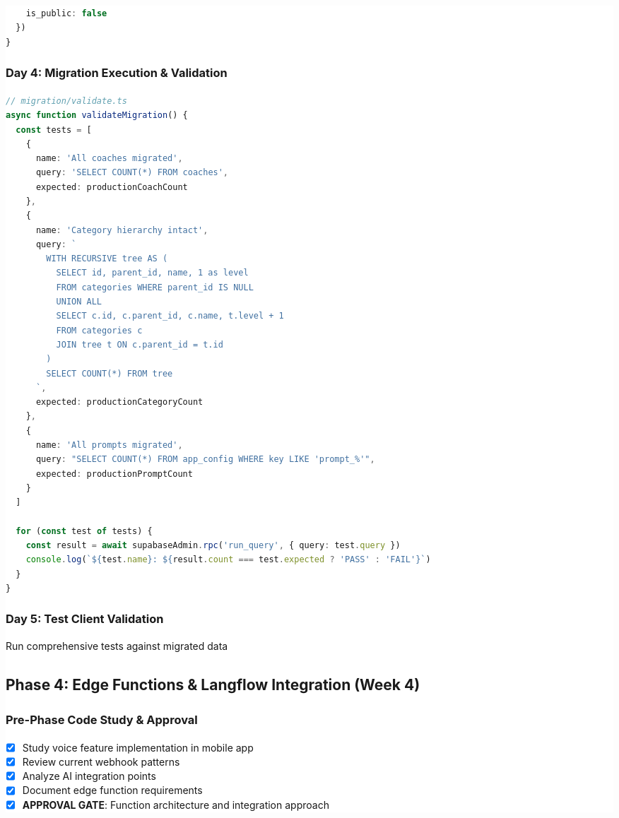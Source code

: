 ```typescript
    is_public: false
  })
}
```

### Day 4: Migration Execution & Validation
```typescript
// migration/validate.ts
async function validateMigration() {
  const tests = [
    {
      name: 'All coaches migrated',
      query: 'SELECT COUNT(*) FROM coaches',
      expected: productionCoachCount
    },
    {
      name: 'Category hierarchy intact',
      query: `
        WITH RECURSIVE tree AS (
          SELECT id, parent_id, name, 1 as level
          FROM categories WHERE parent_id IS NULL
          UNION ALL
          SELECT c.id, c.parent_id, c.name, t.level + 1
          FROM categories c
          JOIN tree t ON c.parent_id = t.id
        )
        SELECT COUNT(*) FROM tree
      `,
      expected: productionCategoryCount
    },
    {
      name: 'All prompts migrated',
      query: "SELECT COUNT(*) FROM app_config WHERE key LIKE 'prompt_%'",
      expected: productionPromptCount
    }
  ]
  
  for (const test of tests) {
    const result = await supabaseAdmin.rpc('run_query', { query: test.query })
    console.log(`${test.name}: ${result.count === test.expected ? 'PASS' : 'FAIL'}`)
  }
}
```

### Day 5: Test Client Validation
Run comprehensive tests against migrated data

## Phase 4: Edge Functions & Langflow Integration (Week 4)

### Pre-Phase Code Study & Approval
- [x] Study voice feature implementation in mobile app
- [x] Review current webhook patterns
- [x] Analyze AI integration points
- [x] Document edge function requirements
- [x] **APPROVAL GATE**: Function architecture and integration approach
